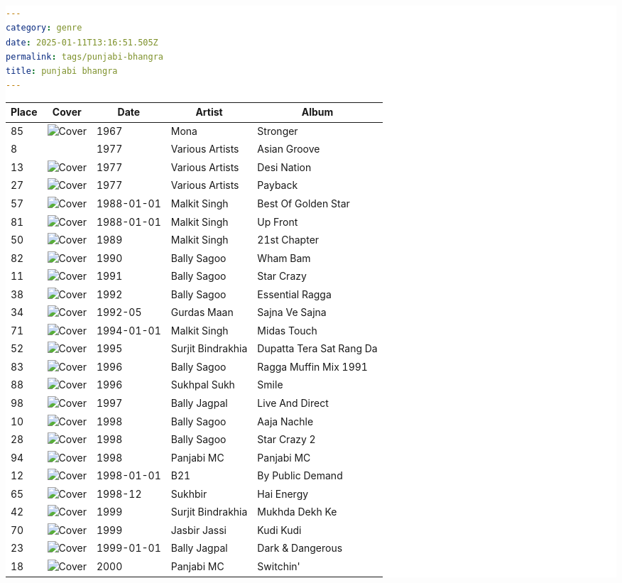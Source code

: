 ```yaml
---
category: genre
date: 2025-01-11T13:16:51.505Z
permalink: tags/punjabi-bhangra
title: punjabi bhangra
---
```


| Place | Cover | Date | Artist | Album |
|---|---|---|---|---|
| 85 | ![Cover](https://i.discogs.com/JDWhtjpcBaQwtaR7Y1aHtH_9U_hD2W-TroHdEFsDZl0/rs:fit/g:sm/q:40/h:150/w:150/czM6Ly9kaXNjb2dz/LWRhdGFiYXNlLWlt/YWdlcy9SLTI5NDg1/NjEtMTMwODY2ODY1/Mi5qcGVn.jpeg) | 1967 | Mona | Stronger |
| 8 |  | 1977 | Various Artists | Asian Groove |
| 13 | ![Cover](https://i.discogs.com/pVjf6F2mELuLRJpR1g3AK3mcjvziMUJ3gHhzoDEFKe8/rs:fit/g:sm/q:40/h:150/w:150/czM6Ly9kaXNjb2dz/LWRhdGFiYXNlLWlt/YWdlcy9SLTEzMDE3/LTE2NDc5NjEwMDgt/NjcwMS5qcGVn.jpeg) | 1977 | Various Artists | Desi Nation |
| 27 | ![Cover](https://i.discogs.com/1LxUEZ7qSG73T6h2RXl20iw3cz8IfvyoSWzCkdzBTSg/rs:fit/g:sm/q:40/h:150/w:150/czM6Ly9kaXNjb2dz/LWRhdGFiYXNlLWlt/YWdlcy9SLTQwMDU5/NjYtMTM1MjA2MjA2/Ni00MDIyLmpwZWc.jpeg) | 1977 | Various Artists | Payback |
| 57 | ![Cover](https://i.discogs.com/QCvAuiwxxsQ3H8dMLlXAHt3bXUGpIASfBFaOW6NcCJU/rs:fit/g:sm/q:40/h:150/w:150/czM6Ly9kaXNjb2dz/LWRhdGFiYXNlLWlt/YWdlcy9SLTI3MDY3/MTM0LTE2ODM5OTY5/ODEtMjIzOC5qcGVn.jpeg) | 1988-01-01 | Malkit Singh | Best Of Golden Star |
| 81 | ![Cover](https://i.discogs.com/QCvAuiwxxsQ3H8dMLlXAHt3bXUGpIASfBFaOW6NcCJU/rs:fit/g:sm/q:40/h:150/w:150/czM6Ly9kaXNjb2dz/LWRhdGFiYXNlLWlt/YWdlcy9SLTI3MDY3/MTM0LTE2ODM5OTY5/ODEtMjIzOC5qcGVn.jpeg) | 1988-01-01 | Malkit Singh | Up Front |
| 50 | ![Cover](https://i.discogs.com/6jmd4AiVg7QqKVEsy-tSxo9zHxZraYwsPmzjcKWNg48/rs:fit/g:sm/q:40/h:150/w:150/czM6Ly9kaXNjb2dz/LWRhdGFiYXNlLWlt/YWdlcy9SLTIxNzM1/NTMyLTE2NDIxNzk5/MjEtNjI4MS5qcGVn.jpeg) | 1989 | Malkit Singh | 21st Chapter |
| 82 | ![Cover](https://i.discogs.com/WeZLYSxPnxcQygCwKqGt760VhjHE5RQ74B1x3LbRLMg/rs:fit/g:sm/q:40/h:150/w:150/czM6Ly9kaXNjb2dz/LWRhdGFiYXNlLWlt/YWdlcy9SLTMyMTY3/NDQtMTY3ODc5Njg0/Ny0yNjAwLnBuZw.jpeg) | 1990 | Bally Sagoo | Wham Bam |
| 11 | ![Cover](https://i.discogs.com/3qwXo-bi7S6Et6f9TBTuP7swZy1uL0oyBf5-lqWLcTQ/rs:fit/g:sm/q:40/h:150/w:150/czM6Ly9kaXNjb2dz/LWRhdGFiYXNlLWlt/YWdlcy9SLTIyMjMx/MTctMTI3MTc4NjM2/MC5qcGVn.jpeg) | 1991 | Bally Sagoo | Star Crazy |
| 38 | ![Cover](https://i.discogs.com/qPNCrv-ujyo28XcOcSa-jUYKmqGmPABIoMiF-_0M5jU/rs:fit/g:sm/q:40/h:150/w:150/czM6Ly9kaXNjb2dz/LWRhdGFiYXNlLWlt/YWdlcy9SLTIxOTcy/ODQtMTU3MzQxNjQ2/OS02NzMzLmpwZWc.jpeg) | 1992 | Bally Sagoo | Essential Ragga |
| 34 | ![Cover](https://i.discogs.com/L2Mk97MDSV3qJmKjZGsT3VxwROMjRC3vh9dHfcVWiH8/rs:fit/g:sm/q:40/h:150/w:150/czM6Ly9kaXNjb2dz/LWRhdGFiYXNlLWlt/YWdlcy9SLTE1OTE1/MDE1LTE2MDAxMTIy/MjYtODc3MS5qcGVn.jpeg) | 1992-05 | Gurdas Maan | Sajna Ve Sajna |
| 71 | ![Cover](https://i.discogs.com/TXuwkEX7oeHJQQnMbuoa2Cqo5Fr5qVwkRTNSi-BSL8A/rs:fit/g:sm/q:40/h:150/w:150/czM6Ly9kaXNjb2dz/LWRhdGFiYXNlLWlt/YWdlcy9SLTMyMTIw/MzctMTQ0MTM1ODcw/Ny00MjQxLmpwZWc.jpeg) | 1994-01-01 | Malkit Singh | Midas Touch |
| 52 | ![Cover](https://i.discogs.com/nZddShvj4mkdubAdGOJ1sAX24SJg7ObNSR-c9YIw2m0/rs:fit/g:sm/q:40/h:150/w:150/czM6Ly9kaXNjb2dz/LWRhdGFiYXNlLWlt/YWdlcy9SLTE5Mzgw/ODk1LTE2MjU0Mzc1/NTQtNjE3NC5qcGVn.jpeg) | 1995 | Surjit Bindrakhia | Dupatta Tera Sat Rang Da |
| 83 | ![Cover](https://i.discogs.com/OzNryyFWnZZcjoBw6atGoL-5_qrF2hOXSTx37FdbLk8/rs:fit/g:sm/q:40/h:150/w:150/czM6Ly9kaXNjb2dz/LWRhdGFiYXNlLWlt/YWdlcy9SLTY3OTc0/LTE0ODAxMTA2MTYt/NzA0NC5qcGVn.jpeg) | 1996 | Bally Sagoo | Ragga Muffin Mix 1991 |
| 88 | ![Cover](https://i.discogs.com/NXeXzavKTt48iqA9kmcNU_DsSkNkEtab7bpcgBo4p28/rs:fit/g:sm/q:40/h:150/w:150/czM6Ly9kaXNjb2dz/LWRhdGFiYXNlLWlt/YWdlcy9SLTI1MTIz/NDA1LTE2ODI0NzEx/OTgtMTMxNS5qcGVn.jpeg) | 1996 | Sukhpal Sukh | Smile |
| 98 | ![Cover](https://i.discogs.com/BmqFKwOGthZUAYvpvYhcrGV5-SHvZT6JSLEXw1_TT54/rs:fit/g:sm/q:40/h:150/w:150/czM6Ly9kaXNjb2dz/LWRhdGFiYXNlLWlt/YWdlcy9SLTc0Mzk0/MzktMTUyODY1NzYw/OC0yMTAyLmpwZWc.jpeg) | 1997 | Bally Jagpal | Live And Direct |
| 10 | ![Cover](http://coverartarchive.org/release/d98e6445-1b50-4c14-8e0f-41f1ed89fd0d/5225794842-250.jpg) | 1998 | Bally Sagoo | Aaja Nachle |
| 28 | ![Cover](http://coverartarchive.org/release/c52fad86-04b8-4fc0-8d68-62a52f64d860/13047191379-250.jpg) | 1998 | Bally Sagoo | Star Crazy 2 |
| 94 | ![Cover](https://i.discogs.com/yEnTNh9vDodPyNjuqmqkvgnDtWiQP2HWvKtXWd-CnGU/rs:fit/g:sm/q:40/h:150/w:150/czM6Ly9kaXNjb2dz/LWRhdGFiYXNlLWlt/YWdlcy9SLTU5Mjcw/ODgtMTQyNDQxNzY4/OS0xNjcxLmpwZWc.jpeg) | 1998 | Panjabi MC | Panjabi MC |
| 12 | ![Cover](https://i.discogs.com/e_9FWtso2xP1MAsi_gOcprPQSR3DlQ7fWLQtJ94oi_M/rs:fit/g:sm/q:40/h:150/w:150/czM6Ly9kaXNjb2dz/LWRhdGFiYXNlLWlt/YWdlcy9SLTg0MjM0/NDctMTYyMjQwMDEw/OS02NzcxLnBuZw.jpeg) | 1998-01-01 | B21 | By Public Demand |
| 65 | ![Cover](https://i.discogs.com/L4fjQLkhB28rqqmIXPuupKn6m3ykeD_2tb--EKz6qVE/rs:fit/g:sm/q:40/h:150/w:150/czM6Ly9kaXNjb2dz/LWRhdGFiYXNlLWlt/YWdlcy9SLTI4NDg3/MTUyLTE2OTY0OTQ2/OTEtNTQ1Ny5qcGVn.jpeg) | 1998-12 | Sukhbir | Hai Energy |
| 42 | ![Cover](https://i.discogs.com/JjBPI_aCTa7qwPlMSSzf1Vn2RYL7Ib-17IA5kf4CCzc/rs:fit/g:sm/q:40/h:150/w:150/czM6Ly9kaXNjb2dz/LWRhdGFiYXNlLWlt/YWdlcy9SLTE1NDQy/MjE3LTE1OTE1ODg5/NzMtMTU4Mi5qcGVn.jpeg) | 1999 | Surjit Bindrakhia | Mukhda Dekh Ke |
| 70 | ![Cover](https://i.discogs.com/9K2nmKgigh9Bk4WLC-vpPNhu9WfLCqJauxTa7S4zPyk/rs:fit/g:sm/q:40/h:150/w:150/czM6Ly9kaXNjb2dz/LWRhdGFiYXNlLWlt/YWdlcy9SLTExODM3/NTY5LTE2NDUxMTI5/ODMtNDc1MC5qcGVn.jpeg) | 1999 | Jasbir Jassi | Kudi Kudi |
| 23 | ![Cover](https://i.discogs.com/qG-eSq8JpZ-1pZ87FE3q2RI2_brln4cSeWJw3LhZMnU/rs:fit/g:sm/q:40/h:150/w:150/czM6Ly9kaXNjb2dz/LWRhdGFiYXNlLWlt/YWdlcy9SLTM2Mjg5/MDMtMTYzNzE1MjU0/OC0zMzUzLmpwZWc.jpeg) | 1999-01-01 | Bally Jagpal | Dark &amp; Dangerous |
| 18 | ![Cover](https://i.discogs.com/9VkyT8j3goNVuBCC8r5EAejVAl9kv3hb7XsbO3LoyyU/rs:fit/g:sm/q:40/h:150/w:150/czM6Ly9kaXNjb2dz/LWRhdGFiYXNlLWlt/YWdlcy9SLTIxMDM4/MTQtMTQwNTMzMjcw/NC02MTE2LmpwZWc.jpeg) | 2000 | Panjabi MC | Switchin' |